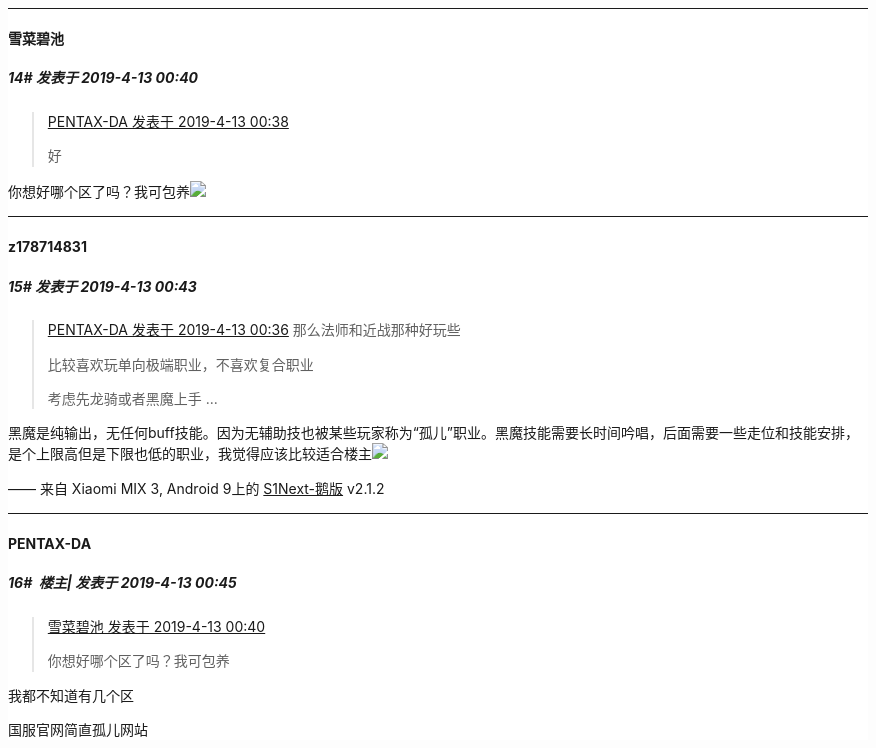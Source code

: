 





-----

####  雪菜碧池  
##### 14#       发表于 2019-4-13 00:40



<blockquote><a href="httphttps://bbs.saraba1st.com/2b/forum.php?mod=redirect&amp;goto=findpost&amp;pid=43282690&amp;ptid=1823913" target="_blank">PENTAX-DA 发表于 2019-4-13 00:38</a>

好</blockquote>
你想好哪个区了吗？我可包养<img src="https://static.saraba1st.com/image/smiley/face2017/074.png" referrerpolicy="no-referrer">







-----

####  z178714831  
##### 15#       发表于 2019-4-13 00:43



<blockquote><a href="httphttps://bbs.saraba1st.com/2b/forum.php?mod=redirect&amp;goto=findpost&amp;pid=43282666&amp;ptid=1823913" target="_blank">PENTAX-DA 发表于 2019-4-13 00:36</a>
那么法师和近战那种好玩些

比较喜欢玩单向极端职业，不喜欢复合职业

考虑先龙骑或者黑魔上手 ...</blockquote>
黑魔是纯输出，无任何buff技能。因为无辅助技也被某些玩家称为“孤儿”职业。黑魔技能需要长时间吟唱，后面需要一些走位和技能安排，是个上限高但是下限也低的职业，我觉得应该比较适合楼主<img src="https://static.saraba1st.com/image/smiley/face2017/066.png" referrerpolicy="no-referrer">

—— 来自 Xiaomi MIX 3, Android 9上的 [S1Next-鹅版](https://github.com/ykrank/S1-Next/releases) v2.1.2







-----

####  PENTAX-DA  
##### 16#         楼主| 发表于 2019-4-13 00:45



<blockquote><a href="httphttps://bbs.saraba1st.com/2b/forum.php?mod=redirect&amp;goto=findpost&amp;pid=43282700&amp;ptid=1823913" target="_blank">雪菜碧池 发表于 2019-4-13 00:40</a>

你想好哪个区了吗？我可包养</blockquote>
我都不知道有几个区

国服官网简直孤儿网站

